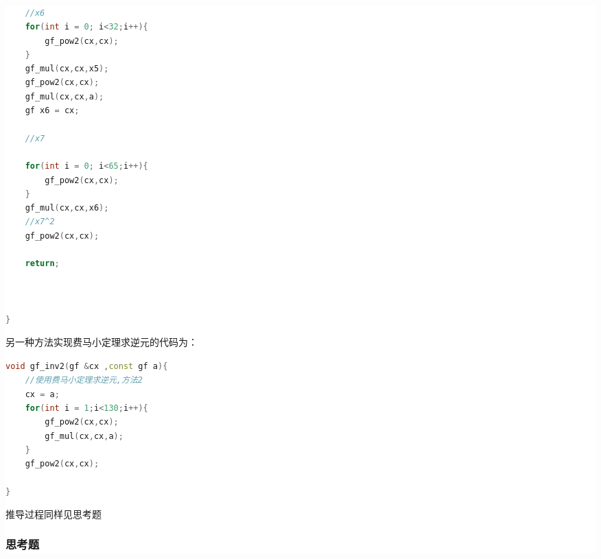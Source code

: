 ```cpp
    //x6
    for(int i = 0; i<32;i++){
        gf_pow2(cx,cx);
    }
    gf_mul(cx,cx,x5);
    gf_pow2(cx,cx);
    gf_mul(cx,cx,a);
    gf x6 = cx;

    //x7

    for(int i = 0; i<65;i++){
        gf_pow2(cx,cx);
    }
    gf_mul(cx,cx,x6);
    //x7^2
    gf_pow2(cx,cx);

    return;



}
```

另一种方法实现费马小定理求逆元的代码为：

```cpp
void gf_inv2(gf &cx ,const gf a){
    //使用费马小定理求逆元,方法2
    cx = a;
    for(int i = 1;i<130;i++){
        gf_pow2(cx,cx);
        gf_mul(cx,cx,a);
    }
    gf_pow2(cx,cx);

}
```

推导过程同样见思考题

### **思考题**
